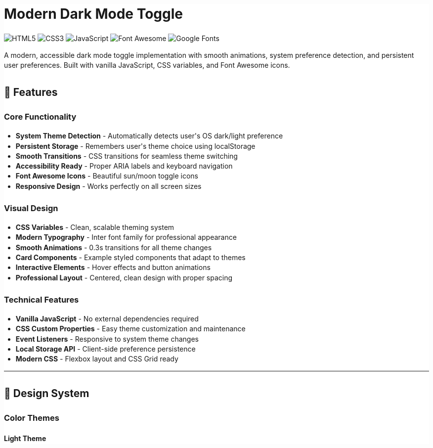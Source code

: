# Modern Dark Mode Toggle

![HTML5](https://img.shields.io/badge/html5-%23E34F26.svg?style=for-the-badge&logo=html5&logoColor=white)
![CSS3](https://img.shields.io/badge/css3-%231572B6.svg?style=for-the-badge&logo=css3&logoColor=white)
![JavaScript](https://img.shields.io/badge/javascript-%23323330.svg?style=for-the-badge&logo=javascript&logoColor=%23F7DF1E)
![Font Awesome](https://img.shields.io/badge/Font_Awesome-339AF0?style=for-the-badge&logo=fontawesome&logoColor=white)
![Google Fonts](https://img.shields.io/badge/Google%20Fonts-4285F4?style=for-the-badge&logo=google-fonts&logoColor=white)

A modern, accessible dark mode toggle implementation with smooth animations, system preference detection, and persistent user preferences. Built with vanilla JavaScript, CSS variables, and Font Awesome icons.

## 🎯 Features

### Core Functionality

- **System Theme Detection** - Automatically detects user's OS dark/light preference
- **Persistent Storage** - Remembers user's theme choice using localStorage
- **Smooth Transitions** - CSS transitions for seamless theme switching
- **Accessibility Ready** - Proper ARIA labels and keyboard navigation
- **Font Awesome Icons** - Beautiful sun/moon toggle icons
- **Responsive Design** - Works perfectly on all screen sizes

### Visual Design

- **CSS Variables** - Clean, scalable theming system
- **Modern Typography** - Inter font family for professional appearance
- **Smooth Animations** - 0.3s transitions for all theme changes
- **Card Components** - Example styled components that adapt to themes
- **Interactive Elements** - Hover effects and button animations
- **Professional Layout** - Centered, clean design with proper spacing

### Technical Features

- **Vanilla JavaScript** - No external dependencies required
- **CSS Custom Properties** - Easy theme customization and maintenance
- **Event Listeners** - Responsive to system theme changes
- **Local Storage API** - Client-side preference persistence
- **Modern CSS** - Flexbox layout and CSS Grid ready

---

## 🎨 Design System

### Color Themes

#### Light Theme
